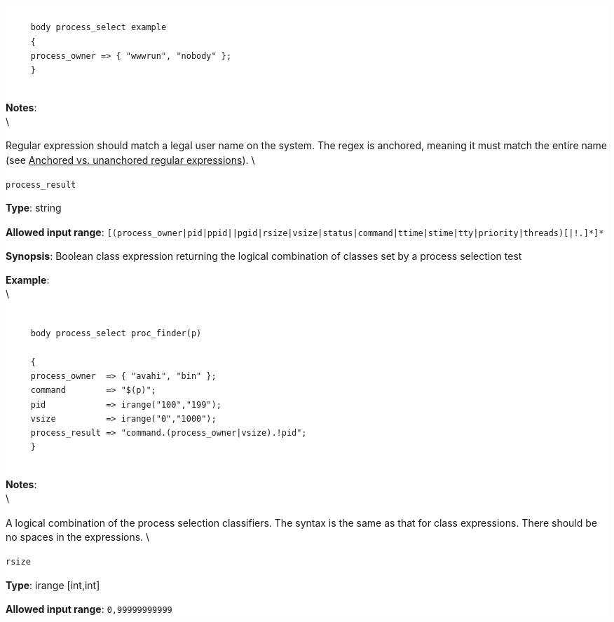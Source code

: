 ~~~~ {.verbatim}
     
     body process_select example
     {
     process_owner => { "wwwrun", "nobody" };
     }
     
~~~~

**Notes**:\
 \

Regular expression should match a legal user name on the system. The
regex is anchored, meaning it must match the entire name (see [Anchored
vs. unanchored regular
expressions](#Anchored-vs_002e-unanchored-regular-expressions)). \

`process_result`

**Type**: string

**Allowed input range**:
`[(process_owner|pid|ppid||pgid|rsize|vsize|status|command|ttime|stime|tty|priority|threads)[|!.]*]*`

**Synopsis**: Boolean class expression returning the logical combination
of classes set by a process selection test

**Example**:\
 \

~~~~ {.verbatim}
     
     body process_select proc_finder(p)
     
     {
     process_owner  => { "avahi", "bin" };
     command        => "$(p)";
     pid            => irange("100","199");
     vsize          => irange("0","1000");
     process_result => "command.(process_owner|vsize).!pid";
     }
     
~~~~

**Notes**:\
 \

A logical combination of the process selection classifiers. The syntax
is the same as that for class expressions. There should be no spaces in
the expressions. \

`rsize`

**Type**: irange [int,int]

**Allowed input range**: `0,99999999999`
